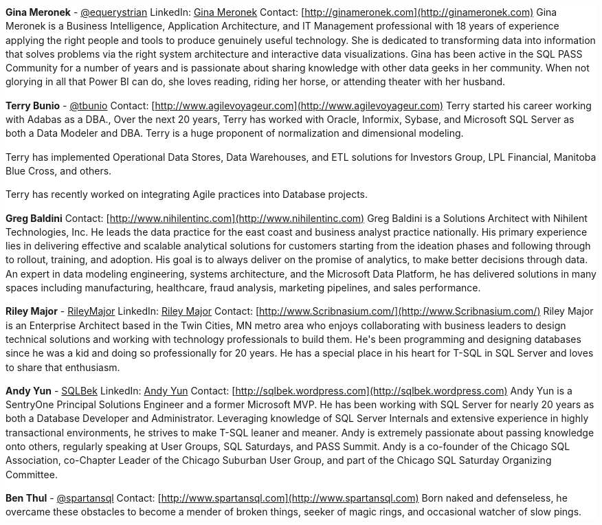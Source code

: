 **Gina Meronek**  - [@equerystrian](https://www.twitter.com/@equerystrian)
LinkedIn: [Gina Meronek](https://www.linkedin.com/in/ginameronek)
Contact: [http://ginameronek.com](http://ginameronek.com)
Gina Meronek is a Business Intelligence, Application Architecture, and IT Management professional with 18 years of experience applying the right people and tools to produce genuinely useful technology. She is dedicated to transforming data into information that solves problems via the right system architecture and interactive data visualizations. Gina has been active in the SQL PASS Community for a number of years and is passionate about sharing knowledge with other data geeks in her community. When not glorying in all that Power BI can do, she loves reading, riding her horse, or attending theater with her husband.
 
**Terry Bunio**  - [@tbunio](https://www.twitter.com/@tbunio)
Contact: [http://www.agilevoyageur.com](http://www.agilevoyageur.com)
Terry started his career working with Adabas as a DBA., Over the next 20 years, Terry has worked with Oracle, Informix, Sybase, and Microsoft SQL Server as both a Data Modeler and DBA. Terry is a huge proponent of normalization and dimensional modeling. 

Terry has implemented Operational Data Stores, Data Warehouses, and ETL solutions for Investors Group, LPL Financial, Manitoba Blue Cross, and others.

Terry has recently worked on integrating Agile practices into Database projects.
 
**Greg Baldini** 
Contact: [http://www.nihilentinc.com](http://www.nihilentinc.com)
Greg Baldini is a Solutions Architect with Nihilent Technologies, Inc. He leads the data practice for the east coast and business analyst practice nationally. His primary experience lies in delivering effective and scalable analytical solutions for customers starting from the ideation phases and following through to rollout, training, and adoption. His goal is to always deliver on the promise of analytics, to make better decisions through data. An expert in data modeling  engineering, systems architecture, and the Microsoft Data Platform, he has delivered solutions in many spaces including manufacturing, healthcare, fraud analysis, marketing pipelines, and sales performance.
 
**Riley Major**  - [RileyMajor](https://www.twitter.com/RileyMajor)
LinkedIn: [Riley Major](https://www.linkedin.com/in/rileymajor)
Contact: [http://www.Scribnasium.com/](http://www.Scribnasium.com/)
Riley Major is an Enterprise Architect based in the Twin Cities, MN metro area who enjoys collaborating with business leaders to design technical solutions and working with technology professionals to build them. He's been programming and designing databases since he was a kid and doing so professionally for 20 years. He has a special place in his heart for T-SQL in SQL Server and loves to share that enthusiasm.
 
**Andy Yun**  - [SQLBek](https://www.twitter.com/SQLBek)
LinkedIn: [Andy Yun](http://www.linkedin.com/in/sqlbek)
Contact: [http://sqlbek.wordpress.com](http://sqlbek.wordpress.com)
Andy Yun is a SentryOne Principal Solutions Engineer and a former Microsoft MVP. He has been working with SQL Server for nearly 20 years as both a Database Developer and Administrator. Leveraging knowledge of SQL Server Internals and extensive experience in highly transactional environments, he strives to make T-SQL leaner and meaner. Andy is extremely passionate about passing knowledge onto others, regularly speaking at User Groups, SQL Saturdays, and PASS Summit. Andy is a co-founder of the Chicago SQL Association, co-Chapter Leader of the Chicago Suburban User Group, and part of the Chicago SQL Saturday Organizing Committee.
 
**Ben Thul**  - [@spartansql](https://www.twitter.com/@spartansql)
Contact: [http://www.spartansql.com](http://www.spartansql.com)
Born naked and defenseless, he overcame these obstacles to become a mender of broken things, seeker of magic rings, and occasional watcher of slow pings.
 